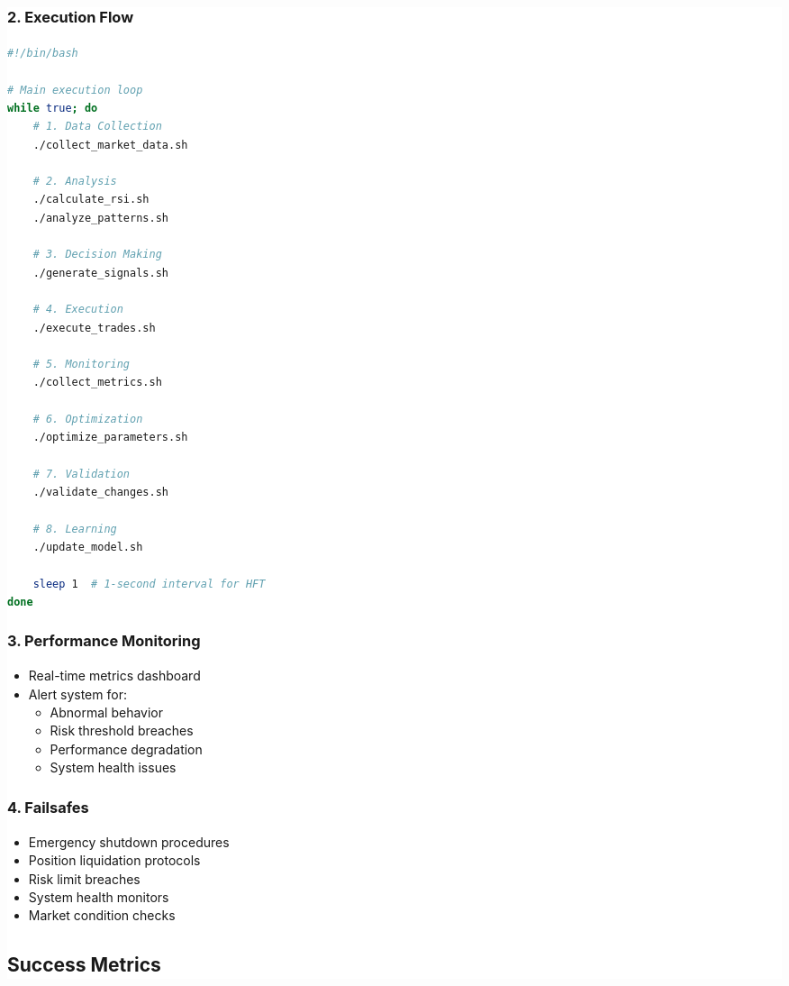 ### 2. Execution Flow
```bash
#!/bin/bash

# Main execution loop
while true; do
    # 1. Data Collection
    ./collect_market_data.sh
    
    # 2. Analysis
    ./calculate_rsi.sh
    ./analyze_patterns.sh
    
    # 3. Decision Making
    ./generate_signals.sh
    
    # 4. Execution
    ./execute_trades.sh
    
    # 5. Monitoring
    ./collect_metrics.sh
    
    # 6. Optimization
    ./optimize_parameters.sh
    
    # 7. Validation
    ./validate_changes.sh
    
    # 8. Learning
    ./update_model.sh
    
    sleep 1  # 1-second interval for HFT
done
```

### 3. Performance Monitoring
- Real-time metrics dashboard
- Alert system for:
  - Abnormal behavior
  - Risk threshold breaches
  - Performance degradation
  - System health issues

### 4. Failsafes
- Emergency shutdown procedures
- Position liquidation protocols
- Risk limit breaches
- System health monitors
- Market condition checks

## Success Metrics
